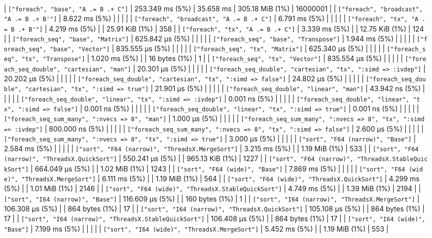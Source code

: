 | `["foreach", "base", "A .= B .+ C"]`                               | 253.349 ms (5%) | 35.658 ms | 305.18 MiB (1%) |    16000001 |
| `["foreach", "broadcast", "A .= B .+ B'"]`                         |   8.622 ms (5%) |           |                 |             |
| `["foreach", "broadcast", "A .= B .+ C"]`                          |   6.791 ms (5%) |           |                 |             |
| `["foreach", "tx", "A .= B .+ B'"]`                                |   4.219 ms (5%) |           |  25.91 KiB (1%) |         358 |
| `["foreach", "tx", "A .= B .+ C"]`                                 |   3.339 ms (5%) |           |  12.75 KiB (1%) |         124 |
| `["foreach_seq", "base", "Matrix"]`                                | 625.842 μs (5%) |           |                 |             |
| `["foreach_seq", "base", "Transpose"]`                             |   1.944 ms (5%) |           |                 |             |
| `["foreach_seq", "base", "Vector"]`                                | 835.555 μs (5%) |           |                 |             |
| `["foreach_seq", "tx", "Matrix"]`                                  | 625.340 μs (5%) |           |                 |             |
| `["foreach_seq", "tx", "Transpose"]`                               |   1.020 ms (5%) |           |   16 bytes (1%) |           1 |
| `["foreach_seq", "tx", "Vector"]`                                  | 835.554 μs (5%) |           |                 |             |
| `["foreach_seq_double", "cartesian", "man"]`                       |  20.301 μs (5%) |           |                 |             |
| `["foreach_seq_double", "cartesian", "tx", ":simd => :ivdep"]`     |  20.202 μs (5%) |           |                 |             |
| `["foreach_seq_double", "cartesian", "tx", ":simd => false"]`      |  24.802 μs (5%) |           |                 |             |
| `["foreach_seq_double", "cartesian", "tx", ":simd => true"]`       |  21.901 μs (5%) |           |                 |             |
| `["foreach_seq_double", "linear", "man"]`                          |  43.942 ns (5%) |           |                 |             |
| `["foreach_seq_double", "linear", "tx", ":simd => :ivdep"]`        |   0.001 ns (5%) |           |                 |             |
| `["foreach_seq_double", "linear", "tx", ":simd => false"]`         |   0.001 ns (5%) |           |                 |             |
| `["foreach_seq_double", "linear", "tx", ":simd => true"]`          |   0.001 ns (5%) |           |                 |             |
| `["foreach_seq_sum_many", ":nvecs => 8", "man"]`                   |   1.000 μs (5%) |           |                 |             |
| `["foreach_seq_sum_many", ":nvecs => 8", "tx", ":simd => :ivdep"]` | 800.000 ns (5%) |           |                 |             |
| `["foreach_seq_sum_many", ":nvecs => 8", "tx", ":simd => false"]`  |   2.600 μs (5%) |           |                 |             |
| `["foreach_seq_sum_many", ":nvecs => 8", "tx", ":simd => true"]`   |   3.000 μs (5%) |           |                 |             |
| `["sort", "F64 (narrow)", "Base"]`                                 |   2.584 ms (5%) |           |                 |             |
| `["sort", "F64 (narrow)", "ThreadsX.MergeSort"]`                   |   3.215 ms (5%) |           |   1.19 MiB (1%) |         533 |
| `["sort", "F64 (narrow)", "ThreadsX.QuickSort"]`                   | 550.241 μs (5%) |           | 965.13 KiB (1%) |        1227 |
| `["sort", "F64 (narrow)", "ThreadsX.StableQuickSort"]`             | 664.049 μs (5%) |           |   1.02 MiB (1%) |        1243 |
| `["sort", "F64 (wide)", "Base"]`                                   |   7.869 ms (5%) |           |                 |             |
| `["sort", "F64 (wide)", "ThreadsX.MergeSort"]`                     |   6.111 ms (5%) |           |   1.19 MiB (1%) |         564 |
| `["sort", "F64 (wide)", "ThreadsX.QuickSort"]`                     |   4.299 ms (5%) |           |   1.01 MiB (1%) |        2146 |
| `["sort", "F64 (wide)", "ThreadsX.StableQuickSort"]`               |   4.749 ms (5%) |           |   1.39 MiB (1%) |        2194 |
| `["sort", "I64 (narrow)", "Base"]`                                 | 116.609 μs (5%) |           |  160 bytes (1%) |           1 |
| `["sort", "I64 (narrow)", "ThreadsX.MergeSort"]`                   | 106.308 μs (5%) |           |  864 bytes (1%) |          17 |
| `["sort", "I64 (narrow)", "ThreadsX.QuickSort"]`                   | 105.108 μs (5%) |           |  864 bytes (1%) |          17 |
| `["sort", "I64 (narrow)", "ThreadsX.StableQuickSort"]`             | 106.408 μs (5%) |           |  864 bytes (1%) |          17 |
| `["sort", "I64 (wide)", "Base"]`                                   |   7.199 ms (5%) |           |                 |             |
| `["sort", "I64 (wide)", "ThreadsX.MergeSort"]`                     |   5.452 ms (5%) |           |   1.19 MiB (1%) |         553 |